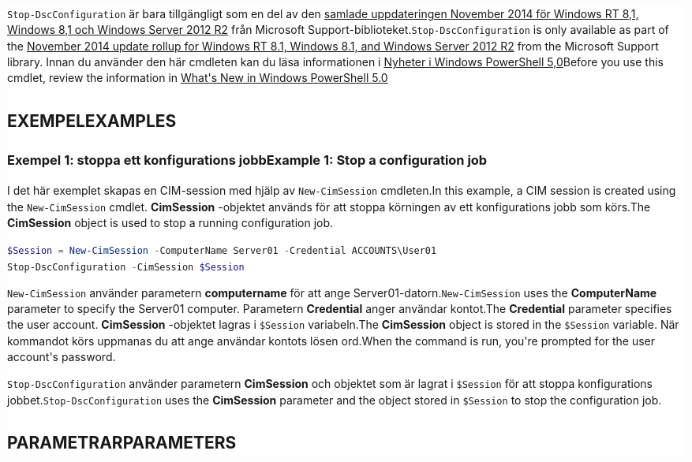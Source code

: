<span data-ttu-id="162dc-112">`Stop-DscConfiguration` är bara tillgängligt som en del av den [samlade uppdateringen November 2014 för Windows RT 8,1, Windows 8,1 och Windows Server 2012 R2](https://support.microsoft.com/kb/3000850) från Microsoft Support-biblioteket.</span><span class="sxs-lookup"><span data-stu-id="162dc-112">`Stop-DscConfiguration` is only available as part of the [November 2014 update rollup for Windows RT 8.1, Windows 8.1, and Windows Server 2012 R2](https://support.microsoft.com/kb/3000850) from the Microsoft Support library.</span></span> <span data-ttu-id="162dc-113">Innan du använder den här cmdleten kan du läsa informationen i [Nyheter i Windows PowerShell 5,0](/powershell/scripting/whats-new/What-s-New-in-Windows-PowerShell-50)</span><span class="sxs-lookup"><span data-stu-id="162dc-113">Before you use this cmdlet, review the information in [What's New in Windows PowerShell 5.0](/powershell/scripting/whats-new/What-s-New-in-Windows-PowerShell-50)</span></span>

## <span data-ttu-id="162dc-114">EXEMPEL</span><span class="sxs-lookup"><span data-stu-id="162dc-114">EXAMPLES</span></span>

### <span data-ttu-id="162dc-115">Exempel 1: stoppa ett konfigurations jobb</span><span class="sxs-lookup"><span data-stu-id="162dc-115">Example 1: Stop a configuration job</span></span>

<span data-ttu-id="162dc-116">I det här exemplet skapas en CIM-session med hjälp av `New-CimSession` cmdleten.</span><span class="sxs-lookup"><span data-stu-id="162dc-116">In this example, a CIM session is created using the `New-CimSession` cmdlet.</span></span> <span data-ttu-id="162dc-117">**CimSession** -objektet används för att stoppa körningen av ett konfigurations jobb som körs.</span><span class="sxs-lookup"><span data-stu-id="162dc-117">The **CimSession** object is used to stop a running configuration job.</span></span>

```powershell
$Session = New-CimSession -ComputerName Server01 -Credential ACCOUNTS\User01
Stop-DscConfiguration -CimSession $Session
```

<span data-ttu-id="162dc-118">`New-CimSession` använder parametern **computername** för att ange Server01-datorn.</span><span class="sxs-lookup"><span data-stu-id="162dc-118">`New-CimSession` uses the **ComputerName** parameter to specify the Server01 computer.</span></span> <span data-ttu-id="162dc-119">Parametern **Credential** anger användar kontot.</span><span class="sxs-lookup"><span data-stu-id="162dc-119">The **Credential** parameter specifies the user account.</span></span> <span data-ttu-id="162dc-120">**CimSession** -objektet lagras i `$Session` variabeln.</span><span class="sxs-lookup"><span data-stu-id="162dc-120">The **CimSession** object is stored in the `$Session` variable.</span></span> <span data-ttu-id="162dc-121">När kommandot körs uppmanas du att ange användar kontots lösen ord.</span><span class="sxs-lookup"><span data-stu-id="162dc-121">When the command is run, you're prompted for the user account's password.</span></span>

<span data-ttu-id="162dc-122">`Stop-DscConfiguration` använder parametern **CimSession** och objektet som är lagrat i `$Session` för att stoppa konfigurations jobbet.</span><span class="sxs-lookup"><span data-stu-id="162dc-122">`Stop-DscConfiguration` uses the **CimSession** parameter and the object stored in `$Session` to stop the configuration job.</span></span>

## <span data-ttu-id="162dc-123">PARAMETRAR</span><span class="sxs-lookup"><span data-stu-id="162dc-123">PARAMETERS</span></span>
